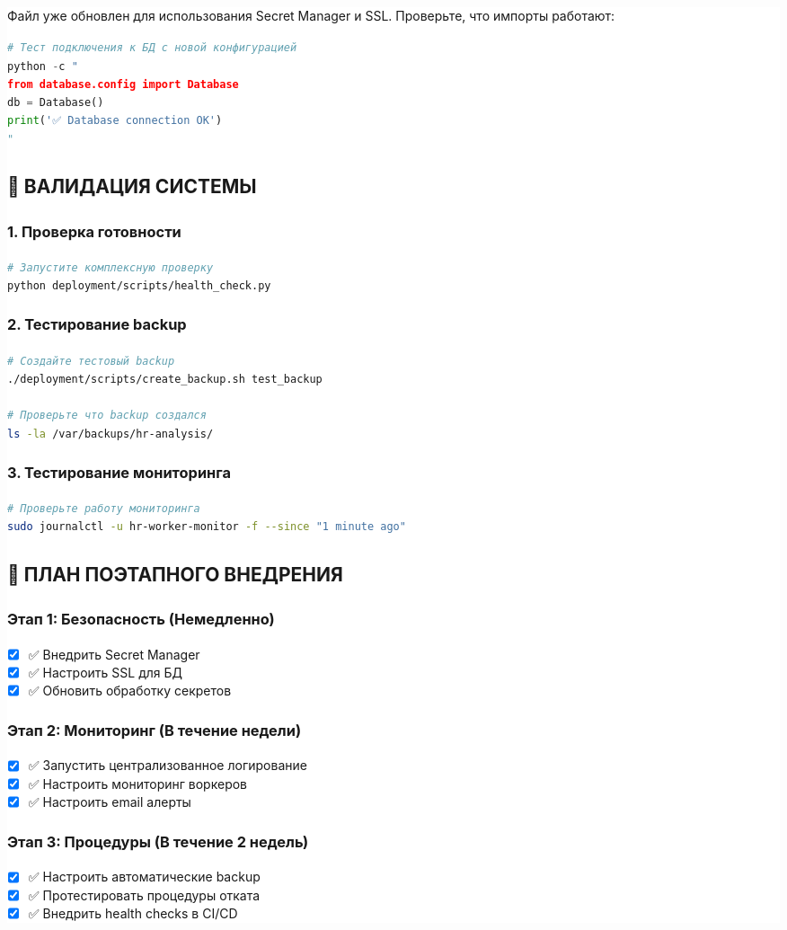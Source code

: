 Файл уже обновлен для использования Secret Manager и SSL. Проверьте, что импорты работают:

```python
# Тест подключения к БД с новой конфигурацией
python -c "
from database.config import Database
db = Database()
print('✅ Database connection OK')
"
```

## 🧪 ВАЛИДАЦИЯ СИСТЕМЫ

### 1. Проверка готовности
```bash
# Запустите комплексную проверку
python deployment/scripts/health_check.py
```

### 2. Тестирование backup
```bash
# Создайте тестовый backup
./deployment/scripts/create_backup.sh test_backup

# Проверьте что backup создался
ls -la /var/backups/hr-analysis/
```

### 3. Тестирование мониторинга
```bash
# Проверьте работу мониторинга
sudo journalctl -u hr-worker-monitor -f --since "1 minute ago"
```

## 📅 ПЛАН ПОЭТАПНОГО ВНЕДРЕНИЯ

### Этап 1: Безопасность (Немедленно)
- [x] ✅ Внедрить Secret Manager
- [x] ✅ Настроить SSL для БД
- [x] ✅ Обновить обработку секретов

### Этап 2: Мониторинг (В течение недели)
- [x] ✅ Запустить централизованное логирование
- [x] ✅ Настроить мониторинг воркеров
- [x] ✅ Настроить email алерты

### Этап 3: Процедуры (В течение 2 недель)
- [x] ✅ Настроить автоматические backup
- [x] ✅ Протестировать процедуры отката
- [x] ✅ Внедрить health checks в CI/CD
